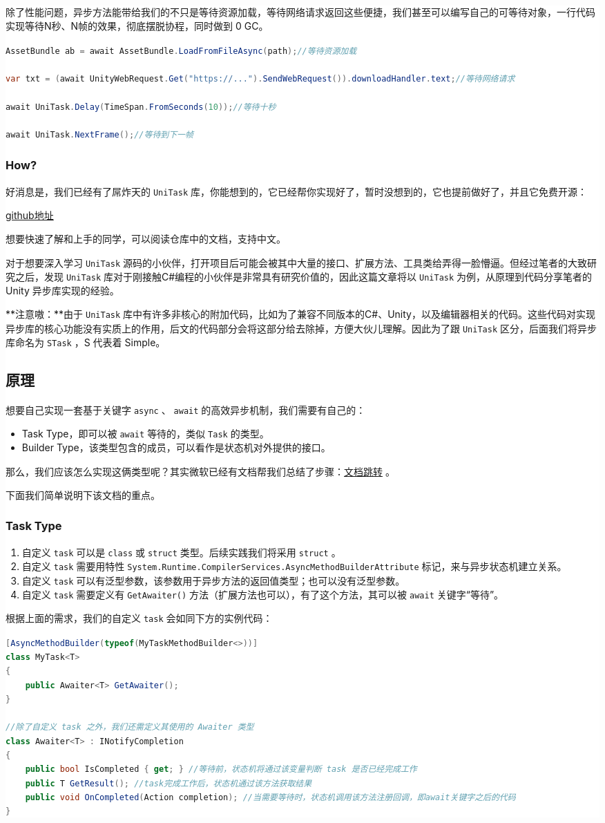 除了性能问题，异步方法能带给我们的不只是等待资源加载，等待网络请求返回这些便捷，我们甚至可以编写自己的可等待对象，一行代码实现等待N秒、N帧的效果，彻底摆脱协程，同时做到 0 GC。

```c#
AssetBundle ab = await AssetBundle.LoadFromFileAsync(path);//等待资源加载

var txt = (await UnityWebRequest.Get("https://...").SendWebRequest()).downloadHandler.text;//等待网络请求

await UniTask.Delay(TimeSpan.FromSeconds(10));//等待十秒

await UniTask.NextFrame();//等待到下一帧
```

### How?

好消息是，我们已经有了屌炸天的 `UniTask` 库，你能想到的，它已经帮你实现好了，暂时没想到的，它也提前做好了，并且它免费开源：

[github地址](https://github.com/Cysharp/UniTask) 

想要快速了解和上手的同学，可以阅读仓库中的文档，支持中文。

对于想要深入学习 `UniTask` 源码的小伙伴，打开项目后可能会被其中大量的接口、扩展方法、工具类给弄得一脸懵逼。但经过笔者的大致研究之后，发现 `UniTask` 库对于刚接触C#编程的小伙伴是非常具有研究价值的，因此这篇文章将以 `UniTask` 为例，从原理到代码分享笔者的 Unity 异步库实现的经验。

**注意嗷：**由于 `UniTask` 库中有许多非核心的附加代码，比如为了兼容不同版本的C#、Unity，以及编辑器相关的代码。这些代码对实现异步库的核心功能没有实质上的作用，后文的代码部分会将这部分给去除掉，方便大伙儿理解。因此为了跟 `UniTask` 区分，后面我们将异步库命名为 `STask` ，S 代表着 Simple。



## 原理

想要自己实现一套基于关键字 `async` 、 `await` 的高效异步机制，我们需要有自己的：

- Task Type，即可以被 `await` 等待的，类似 `Task` 的类型。
- Builder Type，该类型包含的成员，可以看作是状态机对外提供的接口。

那么，我们应该怎么实现这俩类型呢？其实微软已经有文档帮我们总结了步骤：[文档跳转](https://github.com/dotnet/roslyn/blob/main/docs/features/task-types.md) 。

下面我们简单说明下该文档的重点。

### Task Type

1. 自定义 `task` 可以是 `class` 或 `struct` 类型。后续实践我们将采用 `struct` 。
2. 自定义 `task` 需要用特性 `System.Runtime.CompilerServices.AsyncMethodBuilderAttribute` 标记，来与异步状态机建立关系。
3. 自定义 `task` 可以有泛型参数，该参数用于异步方法的返回值类型；也可以没有泛型参数。
4. 自定义 `task` 需要定义有 `GetAwaiter()` 方法（扩展方法也可以），有了这个方法，其可以被 `await` 关键字“等待”。

根据上面的需求，我们的自定义 `task` 会如同下方的实例代码：

```c#
[AsyncMethodBuilder(typeof(MyTaskMethodBuilder<>))]
class MyTask<T>
{
    public Awaiter<T> GetAwaiter();
}

//除了自定义 task 之外，我们还需定义其使用的 Awaiter 类型
class Awaiter<T> : INotifyCompletion
{
    public bool IsCompleted { get; } //等待前，状态机将通过该变量判断 task 是否已经完成工作
    public T GetResult(); //task完成工作后，状态机通过该方法获取结果
    public void OnCompleted(Action completion); //当需要等待时，状态机调用该方法注册回调，即await关键字之后的代码
}
```
